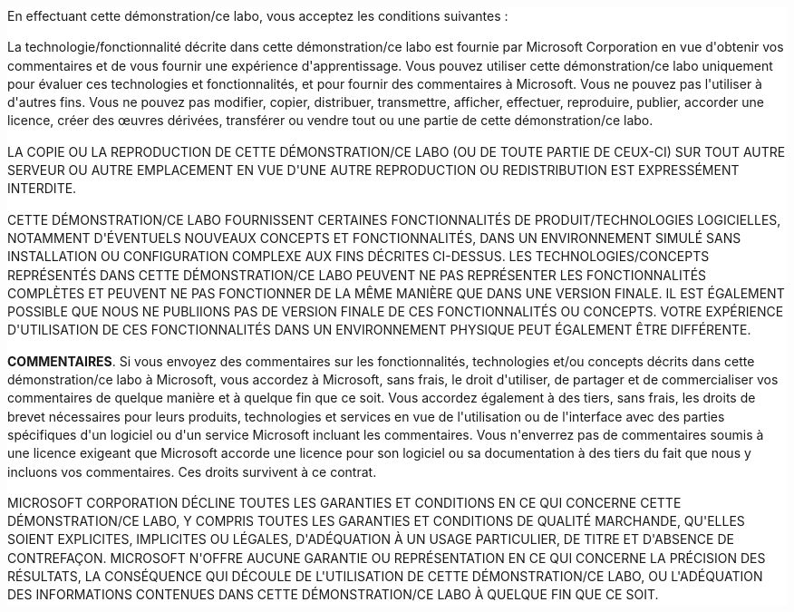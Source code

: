 En effectuant cette démonstration/ce labo, vous acceptez les
conditions suivantes :

La technologie/fonctionnalité décrite dans cette démonstration/ce labo
est fournie par Microsoft Corporation en vue d'obtenir vos
commentaires et de vous fournir une expérience d'apprentissage. Vous
pouvez utiliser cette démonstration/ce labo uniquement pour évaluer
ces technologies et fonctionnalités, et pour fournir des commentaires
à Microsoft. Vous ne pouvez pas l'utiliser à d'autres fins. Vous ne
pouvez pas modifier, copier, distribuer, transmettre, afficher,
effectuer, reproduire, publier, accorder une licence, créer des œuvres
dérivées, transférer ou vendre tout ou une partie de cette
démonstration/ce labo.

LA COPIE OU LA REPRODUCTION DE CETTE DÉMONSTRATION/CE LABO (OU DE
TOUTE PARTIE DE CEUX-CI) SUR TOUT AUTRE SERVEUR OU AUTRE EMPLACEMENT
EN VUE D'UNE AUTRE REPRODUCTION OU REDISTRIBUTION EST EXPRESSÉMENT
INTERDITE.

CETTE DÉMONSTRATION/CE LABO FOURNISSENT CERTAINES FONCTIONNALITÉS
DE PRODUIT/TECHNOLOGIES LOGICIELLES, NOTAMMENT D'ÉVENTUELS NOUVEAUX
CONCEPTS ET FONCTIONNALITÉS, DANS UN ENVIRONNEMENT SIMULÉ SANS
INSTALLATION OU CONFIGURATION COMPLEXE AUX FINS DÉCRITES CI-DESSUS.
LES TECHNOLOGIES/CONCEPTS REPRÉSENTÉS DANS CETTE DÉMONSTRATION/CE LABO
PEUVENT NE PAS REPRÉSENTER LES FONCTIONNALITÉS COMPLÈTES ET PEUVENT NE
PAS FONCTIONNER DE LA MÊME MANIÈRE QUE DANS UNE VERSION FINALE. IL EST
ÉGALEMENT POSSIBLE QUE NOUS NE PUBLIIONS PAS DE VERSION FINALE DE CES
FONCTIONNALITÉS OU CONCEPTS. VOTRE EXPÉRIENCE D'UTILISATION DE CES
FONCTIONNALITÉS DANS UN ENVIRONNEMENT PHYSIQUE PEUT ÉGALEMENT ÊTRE
DIFFÉRENTE.

**COMMENTAIRES**. Si vous envoyez des commentaires sur les
fonctionnalités, technologies et/ou concepts décrits dans cette
démonstration/ce labo à Microsoft, vous accordez à Microsoft, sans
frais, le droit d'utiliser, de partager et de commercialiser vos
commentaires de quelque manière et à quelque fin que ce soit. Vous
accordez également à des tiers, sans frais, les droits de brevet
nécessaires pour leurs produits, technologies et services en vue de
l'utilisation ou de l'interface avec des parties spécifiques d'un
logiciel ou d'un service Microsoft incluant les commentaires. Vous
n'enverrez pas de commentaires soumis à une licence exigeant que
Microsoft accorde une licence pour son logiciel ou sa documentation à
des tiers du fait que nous y incluons vos commentaires. Ces droits
survivent à ce contrat.

MICROSOFT CORPORATION DÉCLINE TOUTES LES GARANTIES ET CONDITIONS EN CE
QUI CONCERNE CETTE DÉMONSTRATION/CE LABO, Y COMPRIS TOUTES LES
GARANTIES ET CONDITIONS DE QUALITÉ MARCHANDE, QU'ELLES SOIENT
EXPLICITES, IMPLICITES OU LÉGALES, D'ADÉQUATION À UN USAGE
PARTICULIER, DE TITRE ET D'ABSENCE DE CONTREFAÇON. MICROSOFT N'OFFRE
AUCUNE GARANTIE OU REPRÉSENTATION EN CE QUI CONCERNE LA PRÉCISION DES
RÉSULTATS, LA CONSÉQUENCE QUI DÉCOULE DE L'UTILISATION DE CETTE
DÉMONSTRATION/CE LABO, OU L'ADÉQUATION DES INFORMATIONS CONTENUES DANS
CETTE DÉMONSTRATION/CE LABO À QUELQUE FIN QUE CE SOIT.

